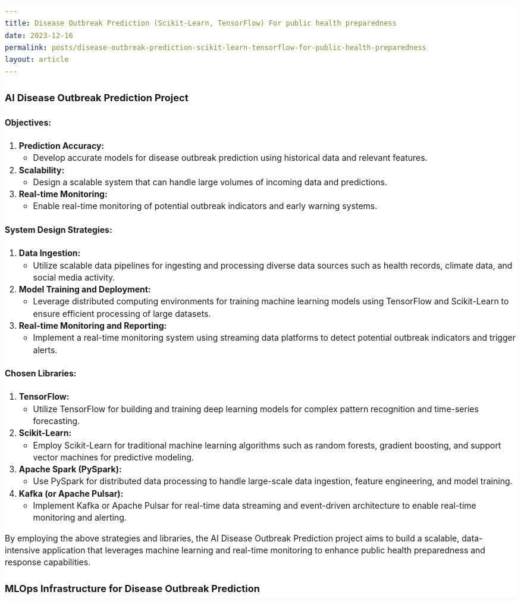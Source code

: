 ```yaml
---
title: Disease Outbreak Prediction (Scikit-Learn, TensorFlow) For public health preparedness
date: 2023-12-16
permalink: posts/disease-outbreak-prediction-scikit-learn-tensorflow-for-public-health-preparedness
layout: article
---
```


### AI Disease Outbreak Prediction Project

#### Objectives:
1. **Prediction Accuracy:**
   - Develop accurate models for disease outbreak prediction using historical data and relevant features.
2. **Scalability:**
   - Design a scalable system that can handle large volumes of incoming data and predictions.
3. **Real-time Monitoring:**
   - Enable real-time monitoring of potential outbreak indicators and early warning systems.

#### System Design Strategies:
1. **Data Ingestion:**
   - Utilize scalable data pipelines for ingesting and processing diverse data sources such as health records, climate data, and social media activity.
2. **Model Training and Deployment:**
   - Leverage distributed computing environments for training machine learning models using TensorFlow and Scikit-Learn to ensure efficient processing of large datasets.
3. **Real-time Monitoring and Reporting:**
   - Implement a real-time monitoring system using streaming data platforms to detect potential outbreak indicators and trigger alerts.

#### Chosen Libraries:
1. **TensorFlow:**
   - Utilize TensorFlow for building and training deep learning models for complex pattern recognition and time-series forecasting.
2. **Scikit-Learn:**
   - Employ Scikit-Learn for traditional machine learning algorithms such as random forests, gradient boosting, and support vector machines for predictive modeling.
3. **Apache Spark (PySpark):**
   - Use PySpark for distributed data processing to handle large-scale data ingestion, feature engineering, and model training.
4. **Kafka (or Apache Pulsar):**
   - Implement Kafka or Apache Pulsar for real-time data streaming and event-driven architecture to enable real-time monitoring and alerting.

By employing the above strategies and libraries, the AI Disease Outbreak Prediction project aims to build a scalable, data-intensive application that leverages machine learning and real-time monitoring to enhance public health preparedness and response capabilities.

### MLOps Infrastructure for Disease Outbreak Prediction
